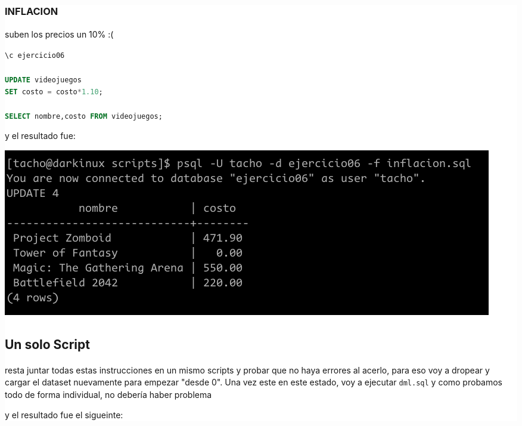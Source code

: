 ### INFLACION
suben los precios un 10% :(

```SQL
\c ejercicio06

UPDATE videojuegos 
SET costo = costo*1.10;

SELECT nombre,costo FROM videojuegos;

```

y el resultado fue:

![captura de la terminal.](assets/scInflacion.png)

## Un solo Script
resta juntar todas estas instrucciones en un mismo scripts y probar que no haya errores al acerlo, para eso voy a dropear y cargar el dataset nuevamente para empezar "desde 0". Una vez este en este estado, voy a ejecutar `dml.sql` y como probamos todo de forma individual, no debería haber problema

y el resultado fue el sigueinte: 
